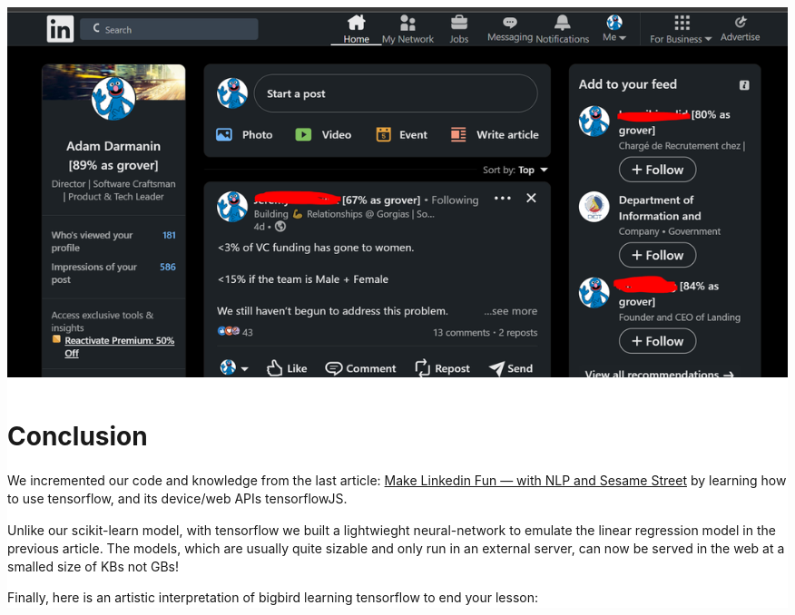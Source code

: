 ![alt](./articleImages/linkedInSuccess.PNG)


# Conclusion

We incremented our code and knowledge from the last article: [Make Linkedin Fun — with NLP and Sesame Street](./articleImages/https://medium.com/call-for-atlas/make-linkedin-fun-with-nlp-and-sesame-street-6713d95d567a) by learning how to use tensorflow, and its device/web APIs tensorflowJS.

Unlike our scikit-learn model, with tensorflow we built a lightwieght neural-network to emulate the linear regression model in the previous article. The models, which are usually quite sizable and only run in an external server, can now be served in the web at a smalled size of KBs not GBs!

Finally, here is an artistic interpretation of bigbird learning tensorflow to end your lesson:
